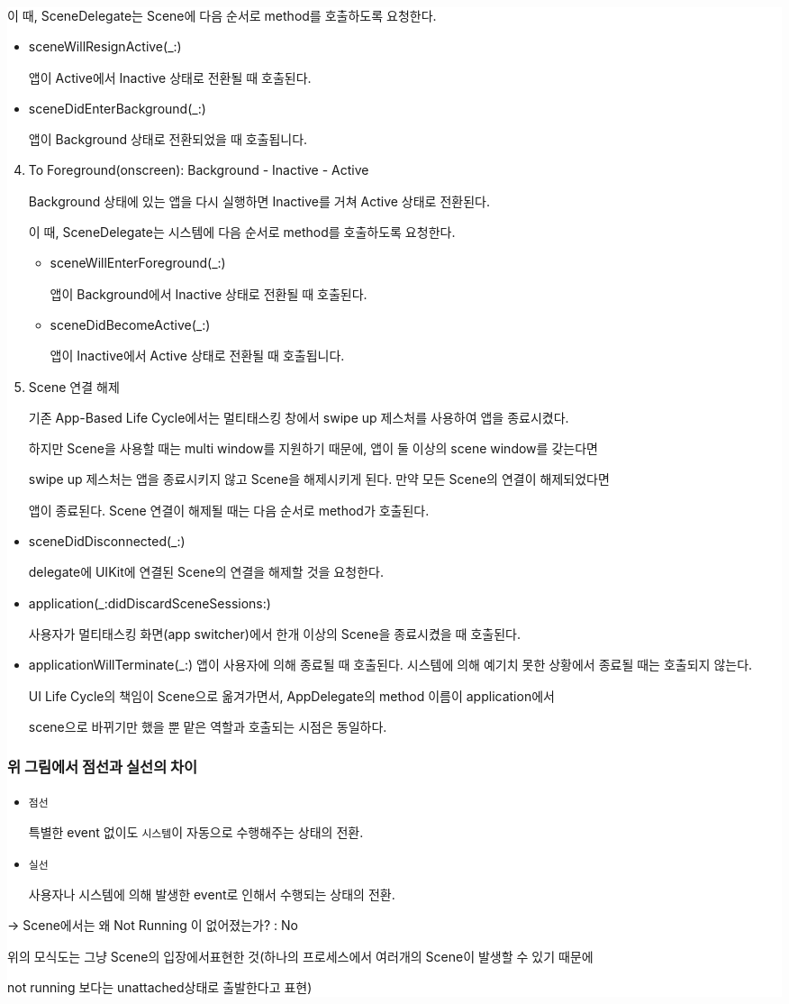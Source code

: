    이 때, SceneDelegate는 Scene에 다음 순서로 method를 호출하도록 요청한다.

   - sceneWillResignActive(\_:)

     앱이 Active에서 Inactive 상태로 전환될 때 호출된다.

   - sceneDidEnterBackground(\_:)

     앱이 Background 상태로 전환되었을 때 호출됩니다.

4. To Foreground(onscreen): Background - Inactive - Active

   Background 상태에 있는 앱을 다시 실행하면 Inactive를 거쳐 Active 상태로 전환된다.

   이 때, SceneDelegate는 시스템에 다음 순서로 method를 호출하도록 요청한다.

   - sceneWillEnterForeground(\_:)

     앱이 Background에서 Inactive 상태로 전환될 때 호출된다.

   - sceneDidBecomeActive(\_:)

     앱이 Inactive에서 Active 상태로 전환될 때 호출됩니다.

5. Scene 연결 해제

   기존 App-Based Life Cycle에서는 멀티태스킹 창에서 swipe up 제스처를 사용하여 앱을 종료시켰다.

   하지만 Scene을 사용할 때는 multi window를 지원하기 때문에, 앱이 둘 이상의 scene window를 갖는다면

   swipe up 제스처는 앱을 종료시키지 않고 Scene을 해제시키게 된다. 만약 모든 Scene의 연결이 해제되었다면

   앱이 종료된다. Scene 연결이 해제될 때는 다음 순서로 method가 호출된다.

- sceneDidDisconnected(\_:)

  delegate에 UIKit에 연결된 Scene의 연결을 해제할 것을 요청한다.

- application(\_:didDiscardSceneSessions:)

  사용자가 멀티태스킹 화면(app switcher)에서 한개 이상의 Scene을 종료시켰을 때 호출된다.

- applicationWillTerminate(\_:)
  앱이 사용자에 의해 종료될 때 호출된다. 시스템에 의해 예기치 못한 상황에서 종료될 때는 호출되지 않는다.

  UI Life Cycle의 책임이 Scene으로 옮겨가면서, AppDelegate의 method 이름이 application에서

  scene으로 바뀌기만 했을 뿐 맡은 역할과 호출되는 시점은 동일하다.

### 위 그림에서 점선과 실선의 차이

- `점선`

  특별한 event 없이도 `시스템`이 자동으로 수행해주는 상태의 전환.

- `실선`

  사용자나 시스템에 의해 발생한 event로 인해서 수행되는 상태의 전환.

→ Scene에서는 왜 Not Running 이 없어졌는가? : No

위의 모식도는 그냥 Scene의 입장에서표현한 것(하나의 프로세스에서 여러개의 Scene이 발생할 수 있기 때문에

not running 보다는 unattached상태로 출발한다고 표현)
